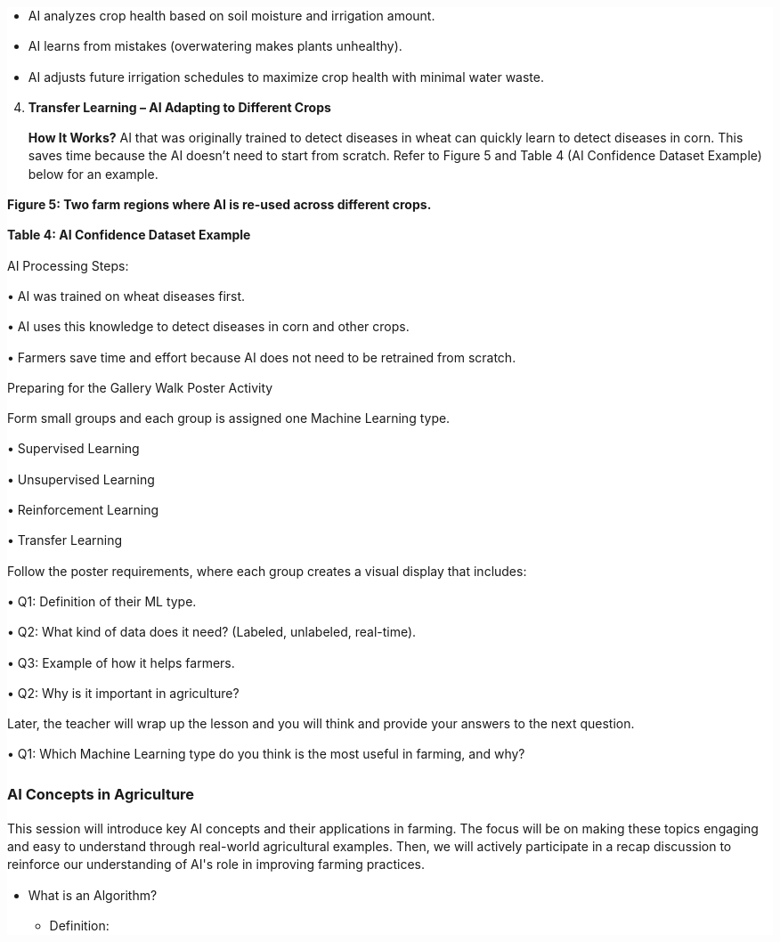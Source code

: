 - AI analyzes crop health based on soil moisture and irrigation amount. 

- AI learns from mistakes (overwatering makes plants unhealthy). 

- AI adjusts future irrigation schedules to maximize crop health with minimal water waste. 

4. **Transfer Learning – AI Adapting to Different Crops** 

    **How It Works?** AI that was originally trained to detect diseases in wheat can quickly learn to detect diseases in corn. This saves time because the AI doesn’t need to start from scratch. Refer to Figure 5 and Table 4 (AI Confidence Dataset Example) below for an example.
 
**Figure 5: Two farm regions where AI is re-used across different crops.** 
 
**Table 4: AI Confidence Dataset Example**

AI Processing Steps:

•	AI was trained on wheat diseases first.

•	AI uses this knowledge to detect diseases in corn and other crops.

•	Farmers save time and effort because AI does not need to be retrained from scratch. 

Preparing for the Gallery Walk Poster Activity 

Form small groups and each group is assigned one Machine Learning type. 

•	Supervised Learning 

•	Unsupervised Learning 

•	Reinforcement Learning 

•	Transfer Learning 

Follow the poster requirements, where each group creates a visual display that includes:

•	Q1: Definition of their ML type. 


•	Q2: What kind of data does it need? (Labeled, unlabeled, real-time). 

•	Q3: Example of how it helps farmers.

•	Q2: Why is it important in agriculture?

Later, the teacher will wrap up the lesson and you will think and provide your answers to the next question.

•	Q1: Which Machine Learning type do you think is the most useful in farming, and why?

### AI Concepts in Agriculture

This session will introduce key AI concepts and their applications in farming. The focus will be on making these topics engaging and easy to understand through real-world agricultural examples. Then, we will actively participate in a recap discussion to reinforce our understanding of AI's role in improving farming practices.

- What is an Algorithm? 

    - Definition: 
